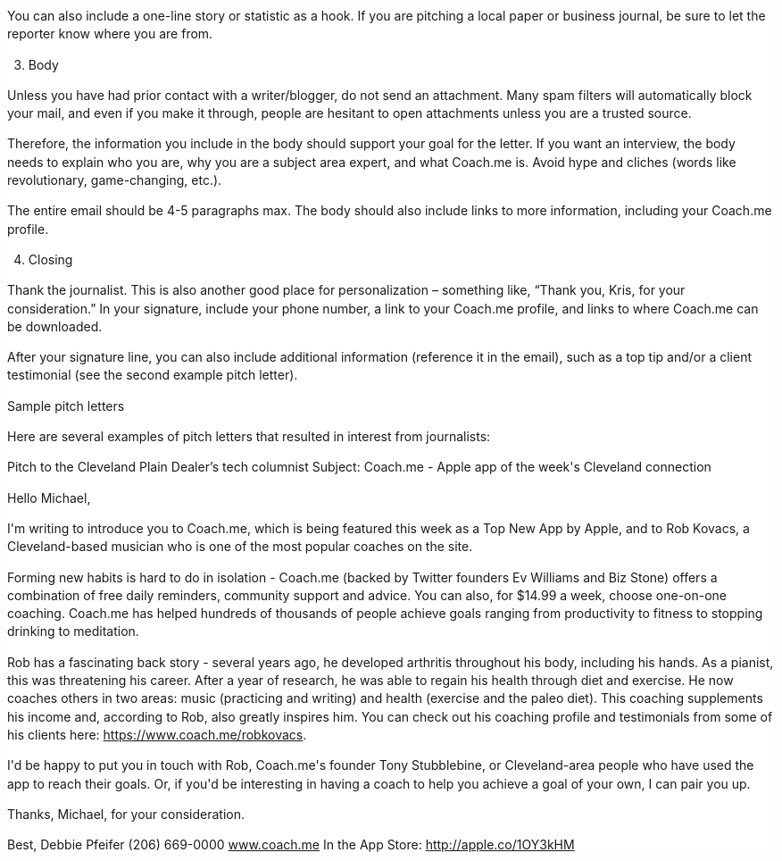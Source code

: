 You can also include a one-line story or statistic as a hook. If you are pitching a local paper or business journal, be sure to let the reporter know where you are from.

 
3. Body
 
Unless you have had prior contact with a writer/blogger, do not send an attachment. Many spam filters will automatically block your mail, and even if you make it through, people are hesitant to open attachments unless you are a trusted source.
 
Therefore, the information you include in the body should support your goal for the letter. If you want an interview, the body needs to explain who you are, why you are a subject area expert, and what Coach.me is. Avoid hype and cliches (words like revolutionary, game-changing, etc.).
 
The entire email should be 4-5 paragraphs max. The body should also include links to more information, including your Coach.me profile.
 
4. Closing
 
Thank the journalist. This is also another good place for personalization – something like, “Thank you, Kris, for your consideration.” In your signature, include your phone number, a link to your Coach.me profile, and links to where Coach.me can be downloaded.

After your signature line, you can also include additional information (reference it in the email), such as a top tip and/or a client testimonial (see the second example pitch letter).

Sample pitch letters

Here are several examples of pitch letters that resulted in interest from journalists:

Pitch to the Cleveland Plain Dealer’s tech columnist
Subject: Coach.me - Apple app of the week's Cleveland connection

Hello Michael,

I'm writing to introduce you to Coach.me, which is being featured this week as a Top New App by Apple, and to Rob Kovacs, a Cleveland-based musician who is one of the most popular coaches on the site.

Forming new habits is hard to do in isolation - Coach.me (backed by Twitter founders Ev Williams and Biz Stone) offers a combination of free daily reminders, community support and advice. You can also, for $14.99 a week, choose one-on-one coaching. Coach.me has helped hundreds of thousands of people achieve goals ranging from productivity to fitness to stopping drinking to meditation. 

Rob has a fascinating back story - several years ago, he developed arthritis throughout his body, including his hands. As a pianist, this was threatening his career. After a year of research, he was able to regain his health through diet and exercise. He now coaches others in two areas: music (practicing and writing) and health (exercise and the paleo diet). This coaching supplements his income and, according to Rob, also greatly inspires him. You can check out his coaching profile and testimonials from some of his clients here: https://www.coach.me/robkovacs.

I'd be happy to put you in touch with Rob, Coach.me's founder Tony Stubblebine, or Cleveland-area people who have used the app to reach their goals. Or, if you'd be interesting in having a coach to help you achieve a goal of your own, I can pair you up.

Thanks, Michael, for your consideration.

Best,
Debbie Pfeifer
(206) 669-0000
www.coach.me
In the App Store: http://apple.co/1OY3kHM
